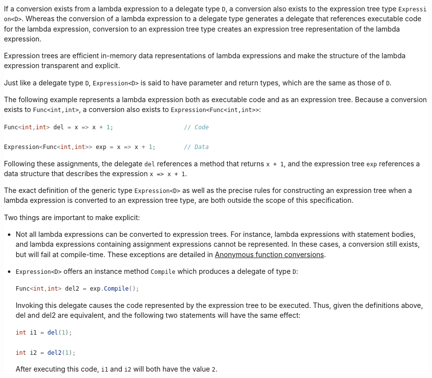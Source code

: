 If a conversion exists from a lambda expression to a delegate type `D`, a conversion also exists to the expression tree type `Expression<D>`. Whereas the conversion of a lambda expression to a delegate type generates a delegate that references executable code for the lambda expression, conversion to an expression tree type creates an expression tree representation of the lambda expression.

Expression trees are efficient in-memory data representations of lambda expressions and make the structure of the lambda expression transparent and explicit.

Just like a delegate type `D`, `Expression<D>` is said to have parameter and return types, which are the same as those of `D`.

The following example represents a lambda expression both as executable code and as an expression tree. Because a conversion exists to `Func<int,int>`, a conversion also exists to `Expression<Func<int,int>>`:

```csharp
Func<int,int> del = x => x + 1;                    // Code

Expression<Func<int,int>> exp = x => x + 1;        // Data
```

Following these assignments, the delegate `del` references a method that returns `x + 1`, and the expression tree `exp` references a data structure that describes the expression `x => x + 1`.

The exact definition of the generic type `Expression<D>` as well as the precise rules for constructing an expression tree when a lambda expression is converted to an expression tree type, are both outside the scope of this specification.

Two things are important to make explicit:

*  Not all lambda expressions can be converted to expression trees. For instance, lambda expressions with statement bodies, and lambda expressions containing assignment expressions cannot be represented. In these cases, a conversion still exists, but will fail at compile-time. These exceptions are detailed in [Anonymous function conversions](conversions.md#anonymous-function-conversions).
*   `Expression<D>` offers an instance method `Compile` which produces a delegate of type `D`:

    ```csharp
    Func<int,int> del2 = exp.Compile();
    ```

    Invoking this delegate causes the code represented by the expression tree to be executed. Thus, given the definitions above, del and del2 are equivalent, and the following two statements will have the same effect:

    ```csharp
    int i1 = del(1);
    
    int i2 = del2(1);
    ```

    After executing this code,  `i1` and `i2` will both have the value `2`.

